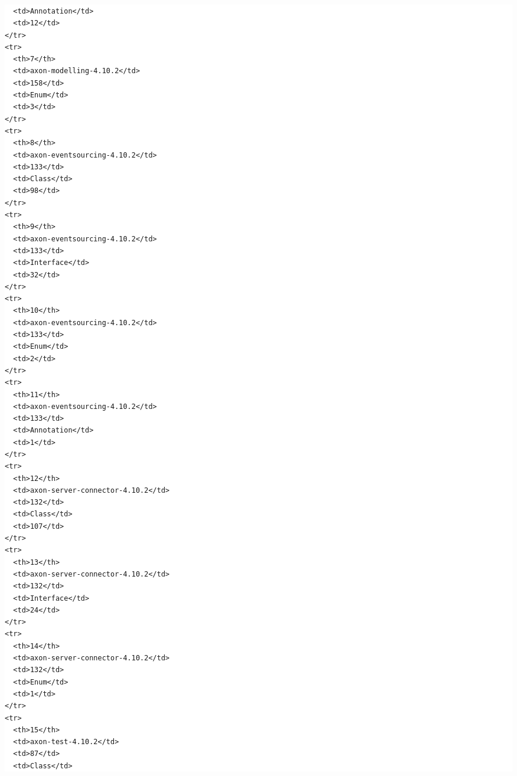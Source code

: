       <td>Annotation</td>
      <td>12</td>
    </tr>
    <tr>
      <th>7</th>
      <td>axon-modelling-4.10.2</td>
      <td>158</td>
      <td>Enum</td>
      <td>3</td>
    </tr>
    <tr>
      <th>8</th>
      <td>axon-eventsourcing-4.10.2</td>
      <td>133</td>
      <td>Class</td>
      <td>98</td>
    </tr>
    <tr>
      <th>9</th>
      <td>axon-eventsourcing-4.10.2</td>
      <td>133</td>
      <td>Interface</td>
      <td>32</td>
    </tr>
    <tr>
      <th>10</th>
      <td>axon-eventsourcing-4.10.2</td>
      <td>133</td>
      <td>Enum</td>
      <td>2</td>
    </tr>
    <tr>
      <th>11</th>
      <td>axon-eventsourcing-4.10.2</td>
      <td>133</td>
      <td>Annotation</td>
      <td>1</td>
    </tr>
    <tr>
      <th>12</th>
      <td>axon-server-connector-4.10.2</td>
      <td>132</td>
      <td>Class</td>
      <td>107</td>
    </tr>
    <tr>
      <th>13</th>
      <td>axon-server-connector-4.10.2</td>
      <td>132</td>
      <td>Interface</td>
      <td>24</td>
    </tr>
    <tr>
      <th>14</th>
      <td>axon-server-connector-4.10.2</td>
      <td>132</td>
      <td>Enum</td>
      <td>1</td>
    </tr>
    <tr>
      <th>15</th>
      <td>axon-test-4.10.2</td>
      <td>87</td>
      <td>Class</td>